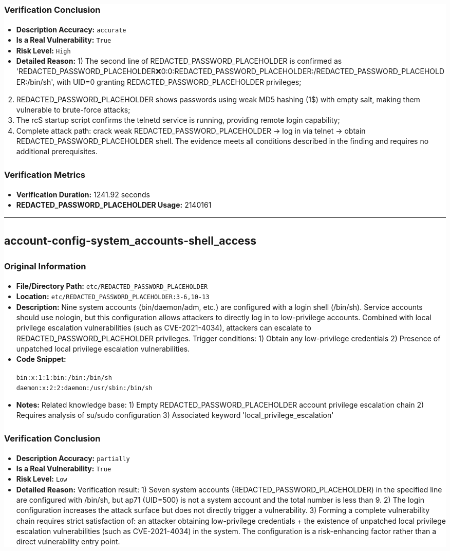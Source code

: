 ### Verification Conclusion
- **Description Accuracy:** `accurate`
- **Is a Real Vulnerability:** `True`
- **Risk Level:** `High`
- **Detailed Reason:** 1) The second line of REDACTED_PASSWORD_PLACEHOLDER is confirmed as 'REDACTED_PASSWORD_PLACEHOLDER:x:0:0:REDACTED_PASSWORD_PLACEHOLDER:/REDACTED_PASSWORD_PLACEHOLDER:/bin/sh', with UID=0 granting REDACTED_PASSWORD_PLACEHOLDER privileges;  
2) REDACTED_PASSWORD_PLACEHOLDER shows passwords using weak MD5 hashing ($1$$) with empty salt, making them vulnerable to brute-force attacks;  
3) The rcS startup script confirms the telnetd service is running, providing remote login capability;  
4) Complete attack path: crack weak REDACTED_PASSWORD_PLACEHOLDER → log in via telnet → obtain REDACTED_PASSWORD_PLACEHOLDER shell. The evidence meets all conditions described in the finding and requires no additional prerequisites.

### Verification Metrics
- **Verification Duration:** 1241.92 seconds
- **REDACTED_PASSWORD_PLACEHOLDER Usage:** 2140161

---

## account-config-system_accounts-shell_access

### Original Information
- **File/Directory Path:** `etc/REDACTED_PASSWORD_PLACEHOLDER`
- **Location:** `etc/REDACTED_PASSWORD_PLACEHOLDER:3-6,10-13`
- **Description:** Nine system accounts (bin/daemon/adm, etc.) are configured with a login shell (/bin/sh). Service accounts should use nologin, but this configuration allows attackers to directly log in to low-privilege accounts. Combined with local privilege escalation vulnerabilities (such as CVE-2021-4034), attackers can escalate to REDACTED_PASSWORD_PLACEHOLDER privileges. Trigger conditions: 1) Obtain any low-privilege credentials 2) Presence of unpatched local privilege escalation vulnerabilities.
- **Code Snippet:**
  ```
  bin:x:1:1:bin:/bin:/bin/sh
  daemon:x:2:2:daemon:/usr/sbin:/bin/sh
  ```
- **Notes:** Related knowledge base: 1) Empty REDACTED_PASSWORD_PLACEHOLDER account privilege escalation chain 2) Requires analysis of su/sudo configuration 3) Associated keyword 'local_privilege_escalation'

### Verification Conclusion
- **Description Accuracy:** `partially`
- **Is a Real Vulnerability:** `True`
- **Risk Level:** `Low`
- **Detailed Reason:** Verification result: 1) Seven system accounts (REDACTED_PASSWORD_PLACEHOLDER) in the specified line are configured with /bin/sh, but ap71 (UID=500) is not a system account and the total number is less than 9. 2) The login configuration increases the attack surface but does not directly trigger a vulnerability. 3) Forming a complete vulnerability chain requires strict satisfaction of: an attacker obtaining low-privilege credentials + the existence of unpatched local privilege escalation vulnerabilities (such as CVE-2021-4034) in the system. The configuration is a risk-enhancing factor rather than a direct vulnerability entry point.
